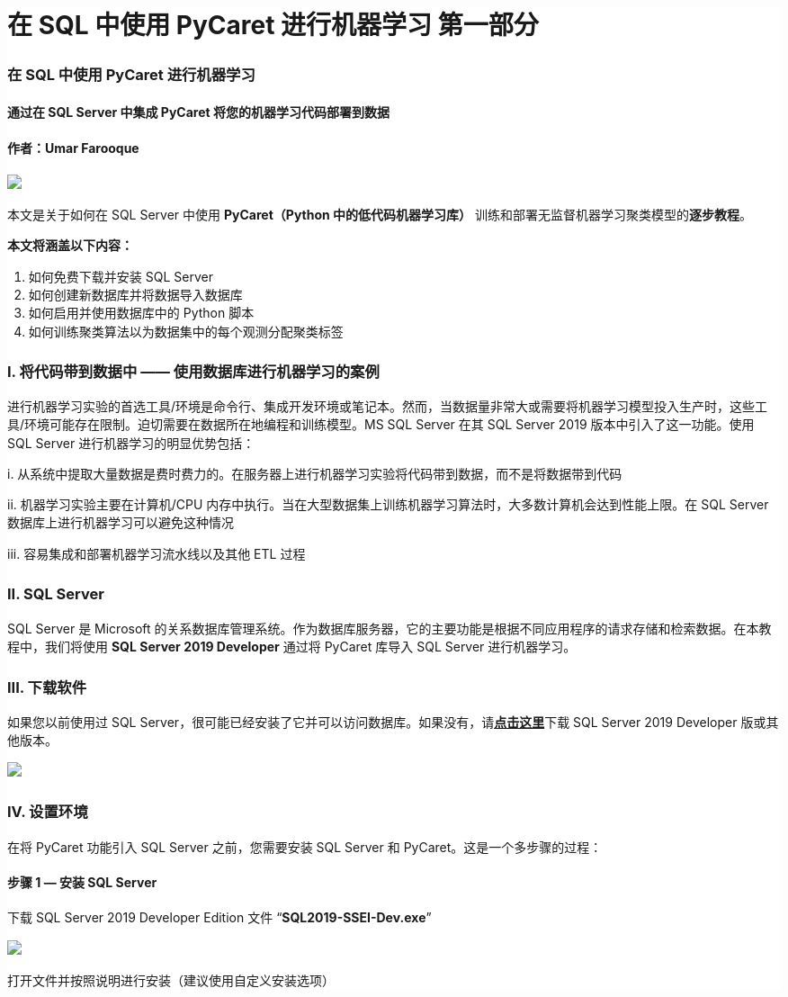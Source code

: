 # 在 SQL 中使用 PyCaret 进行机器学习 第一部分

### 在 SQL 中使用 PyCaret 进行机器学习

#### 通过在 SQL Server 中集成 PyCaret 将您的机器学习代码部署到数据

#### 作者：Umar Farooque

![](https://cdn-images-1.medium.com/max/8064/1\*CxB6I95fPzYv\_z9C6RRzVg.png)

本文是关于如何在 SQL Server 中使用 **PyCaret（Python 中的低代码机器学习库）** 训练和部署无监督机器学习聚类模型的**逐步教程**。

**本文将涵盖以下内容：**

1. 如何免费下载并安装 SQL Server
2. 如何创建新数据库并将数据导入数据库
3. 如何启用并使用数据库中的 Python 脚本
4. 如何训练聚类算法以为数据集中的每个观测分配聚类标签

### **I. 将代码带到数据中 —— 使用数据库进行机器学习的案例**

进行机器学习实验的首选工具/环境是命令行、集成开发环境或笔记本。然而，当数据量非常大或需要将机器学习模型投入生产时，这些工具/环境可能存在限制。迫切需要在数据所在地编程和训练模型。MS SQL Server 在其 SQL Server 2019 版本中引入了这一功能。使用 SQL Server 进行机器学习的明显优势包括：

i. 从系统中提取大量数据是费时费力的。在服务器上进行机器学习实验将代码带到数据，而不是将数据带到代码

ii. 机器学习实验主要在计算机/CPU 内存中执行。当在大型数据集上训练机器学习算法时，大多数计算机会达到性能上限。在 SQL Server 数据库上进行机器学习可以避免这种情况

iii. 容易集成和部署机器学习流水线以及其他 ETL 过程

### **II. SQL Server**

SQL Server 是 Microsoft 的关系数据库管理系统。作为数据库服务器，它的主要功能是根据不同应用程序的请求存储和检索数据。在本教程中，我们将使用 **SQL Server 2019 Developer** 通过将 PyCaret 库导入 SQL Server 进行机器学习。

### **III. 下载软件**

如果您以前使用过 SQL Server，很可能已经安装了它并可以访问数据库。如果没有，请[**点击这里**](https://www.microsoft.com/en-ca/sql-server/sql-server-downloads)下载 SQL Server 2019 Developer 版或其他版本。

![](https://cdn-images-1.medium.com/max/2000/1\*lt9GPAvrhixDQAP6iatTIQ.png)

### **IV. 设置环境**

在将 PyCaret 功能引入 SQL Server 之前，您需要安装 SQL Server 和 PyCaret。这是一个多步骤的过程：

#### 步骤 1 — 安装 SQL Server

下载 SQL Server 2019 Developer Edition 文件 “**SQL2019-SSEI-Dev.exe**”

![](https://cdn-images-1.medium.com/max/2000/1\*WYIssA8f1vpYIPced1miYA.png)

打开文件并按照说明进行安装（建议使用自定义安装选项）
